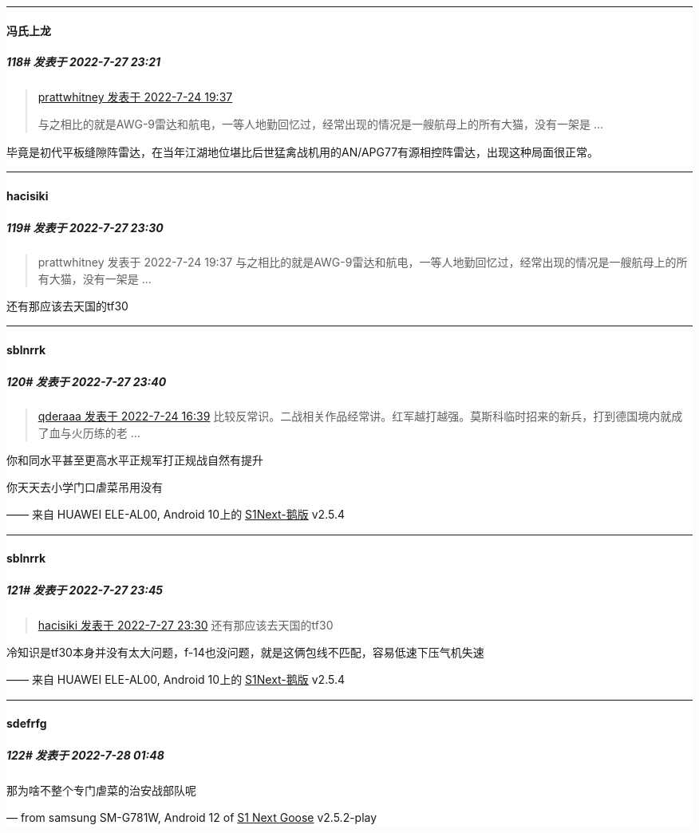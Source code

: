 

*****

####  冯氏上龙  
##### 118#       发表于 2022-7-27 23:21

<blockquote><a href="httphttps://bbs.saraba1st.com/2b/forum.php?mod=redirect&amp;goto=findpost&amp;pid=56780376&amp;ptid=2082829" target="_blank">prattwhitney 发表于 2022-7-24 19:37</a>

与之相比的就是AWG-9雷达和航电，一等人地勤回忆过，经常出现的情况是一艘航母上的所有大猫，没有一架是 ...</blockquote>
毕竟是初代平板缝隙阵雷达，在当年江湖地位堪比后世猛禽战机用的AN/APG77有源相控阵雷达，出现这种局面很正常。

*****

####  hacisiki  
##### 119#       发表于 2022-7-27 23:30

<blockquote>prattwhitney 发表于 2022-7-24 19:37
与之相比的就是AWG-9雷达和航电，一等人地勤回忆过，经常出现的情况是一艘航母上的所有大猫，没有一架是 ...</blockquote>
还有那应该去天国的tf30



*****

####  sblnrrk  
##### 120#       发表于 2022-7-27 23:40

<blockquote><a href="httphttps://bbs.saraba1st.com/2b/forum.php?mod=redirect&amp;goto=findpost&amp;pid=56777944&amp;ptid=2082829" target="_blank">qderaaa 发表于 2022-7-24 16:39</a>
比较反常识。二战相关作品经常讲。红军越打越强。莫斯科临时招来的新兵，打到德国境内就成了血与火历练的老 ...</blockquote>
你和同水平甚至更高水平正规军打正规战自然有提升

你天天去小学门口虐菜吊用没有

—— 来自 HUAWEI ELE-AL00, Android 10上的 [S1Next-鹅版](https://github.com/ykrank/S1-Next/releases) v2.5.4



*****

####  sblnrrk  
##### 121#       发表于 2022-7-27 23:45

<blockquote><a href="httphttps://bbs.saraba1st.com/2b/forum.php?mod=redirect&amp;goto=findpost&amp;pid=56830484&amp;ptid=2082829" target="_blank">hacisiki 发表于 2022-7-27 23:30</a>
还有那应该去天国的tf30</blockquote>
冷知识是tf30本身并没有太大问题，f-14也没问题，就是这俩包线不匹配，容易低速下压气机失速

—— 来自 HUAWEI ELE-AL00, Android 10上的 [S1Next-鹅版](https://github.com/ykrank/S1-Next/releases) v2.5.4



*****

####  sdefrfg  
##### 122#       发表于 2022-7-28 01:48

那为啥不整个专门虐菜的治安战部队呢

— from samsung SM-G781W, Android 12 of [S1 Next Goose](https://pan.baidu.com/s/1mi43uRm) v2.5.2-play

